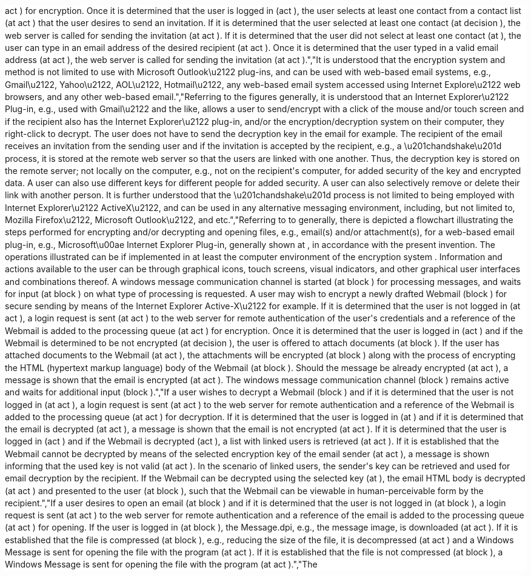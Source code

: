 act ) for encryption. Once it is determined that the user is logged in (act ), the user selects at least one contact from a contact list (at act ) that the user desires to send an invitation. If it is determined that the user selected at least one contact (at decision ), the web server is called for sending the invitation (at act ). If it is determined that the user did not select at least one contact (at ), the user can type in an email address of the desired recipient (at act ). Once it is determined that the user typed in a valid email address (at act ), the web server is called for sending the invitation (at act ).","It is understood that the encryption system and method is not limited to use with Microsoft Outlook\u2122 plug-ins, and can be used with web-based email systems, e.g., Gmail\u2122, Yahoo\u2122, AOL\u2122, Hotmail\u2122, any web-based email system accessed using Internet Explore\u2122 web browsers, and any other web-based email.","Referring to the figures generally, it is understood that an Internet Explorer\u2122 Plug-in, e.g., used with Gmail\u2122 and the like, allows a user to send\/encrypt with a click of the mouse and\/or touch screen and if the recipient also has the Internet Explorer\u2122 plug-in, and\/or the encryption\/decryption system on their computer, they right-click to decrypt. The user does not have to send the decryption key in the email for example. The recipient of the email receives an invitation from the sending user and if the invitation is accepted by the recipient, e.g., a \u201chandshake\u201d process, it is stored at the remote web server so that the users are linked with one another. Thus, the decryption key is stored on the remote server; not locally on the computer, e.g., not on the recipient's computer, for added security of the key and encrypted data. A user can also use different keys for different people for added security. A user can also selectively remove or delete their link with another person. It is further understood that the \u201chandshake\u201d process is not limited to being employed with Internet Explorer\u2122 ActiveX\u2122, and can be used in any alternative messaging environment, including, but not limited to, Mozilla Firefox\u2122, Microsoft Outlook\u2122, and etc.","Referring to to generally, there is depicted a flowchart illustrating the steps performed for encrypting and\/or decrypting and opening files, e.g., email(s) and\/or attachment(s), for a web-based email plug-in, e.g., Microsoft\u00ae Internet Explorer Plug-in, generally shown at , in accordance with the present invention. The operations illustrated can be if implemented in at least the computer environment of the encryption system . Information and actions available to the user can be through graphical icons, touch screens, visual indicators, and other graphical user interfaces and combinations thereof. A windows message communication channel is started (at block ) for processing messages, and waits for input (at block ) on what type of processing is requested. A user may wish to encrypt a newly drafted Webmail (block ) for secure sending by means of the Internet Explorer Active-X\u2122 for example. If it is determined that the user is not logged in (at act ), a login request is sent (at act ) to the web server for remote authentication of the user's credentials and a reference of the Webmail is added to the processing queue (at act ) for encryption. Once it is determined that the user is logged in (act ) and if the Webmail is determined to be not encrypted (at decision ), the user is offered to attach documents (at block ). If the user has attached documents to the Webmail (at act ), the attachments will be encrypted (at block ) along with the process of encrypting the HTML (hypertext markup language) body of the Webmail (at block ). Should the message be already encrypted (at act ), a message is shown that the email is encrypted (at act ). The windows message communication channel (block ) remains active and waits for additional input (block ).","If a user wishes to decrypt a Webmail (block ) and if it is determined that the user is not logged in (at act ), a login request is sent (at act ) to the web server for remote authentication and a reference of the Webmail is added to the processing queue (at act ) for decryption. If it is determined that the user is logged in (at ) and if it is determined that the email is decrypted (at act ), a message is shown that the email is not encrypted (at act ). If it is determined that the user is logged in (act ) and if the Webmail is decrypted (act ), a list with linked users is retrieved (at act ). If it is established that the Webmail cannot be decrypted by means of the selected encryption key of the email sender (at act ), a message is shown informing that the used key is not valid (at act ). In the scenario of linked users, the sender's key can be retrieved and used for email decryption by the recipient. If the Webmail can be decrypted using the selected key (at ), the email HTML body is decrypted (at act ) and presented to the user (at block ), such that the Webmail can be viewable in human-perceivable form by the recipient.","If a user desires to open an email (at block ) and if it is determined that the user is not logged in (at block ), a login request is sent (at act ) to the web server for remote authentication and a reference of the email is added to the processing queue (at act ) for opening. If the user is logged in (at block ), the Message.dpi, e.g., the message image, is downloaded (at act ). If it is established that the file is compressed (at block ), e.g., reducing the size of the file, it is decompressed (at act ) and a Windows Message is sent for opening the file with the program (at act ). If it is established that the file is not compressed (at block ), a Windows Message is sent for opening the file with the program (at act ).","The